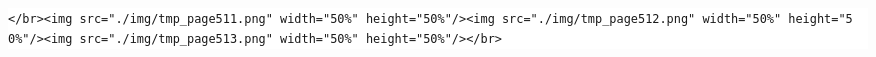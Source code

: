     </br><img src="./img/tmp_page511.png" width="50%" height="50%"/><img src="./img/tmp_page512.png" width="50%" height="50%"/><img src="./img/tmp_page513.png" width="50%" height="50%"/></br>